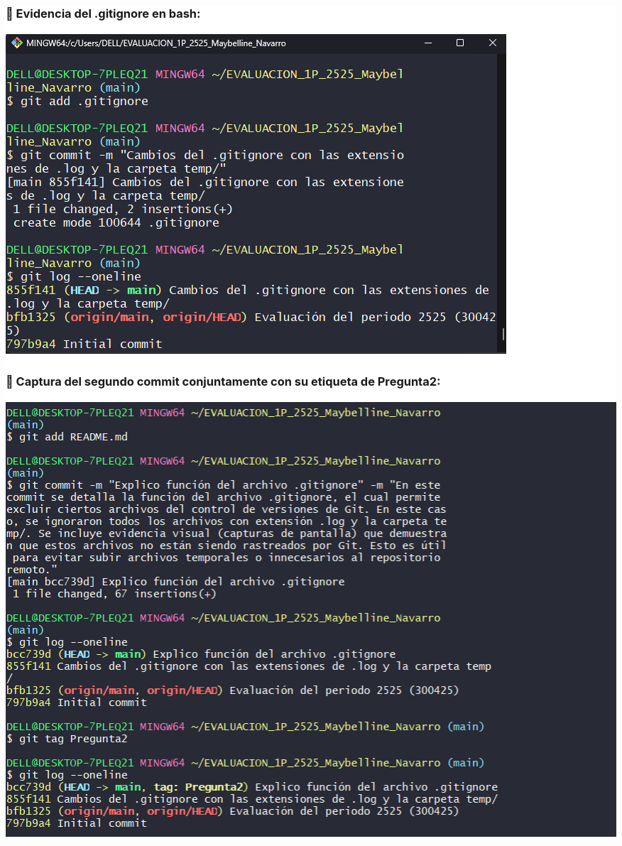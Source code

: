 ### 🔹 Evidencia del .gitignore en bash:
![Git remote -v](imagenes/CapturaCommitgitignore.png)

### 🔹 Captura del segundo commit conjuntamente con su etiqueta de Pregunta2:
![Git remote -v](imagenes/CapturaSegundoCommityEtiqueta.png)
